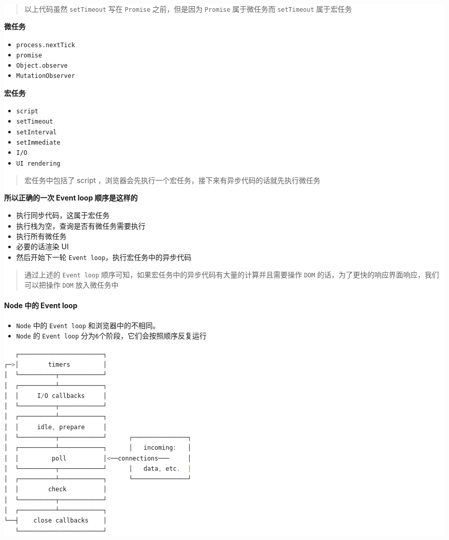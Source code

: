 ```js
```

> 以上代码虽然 `setTimeout` 写在 `Promise` 之前，但是因为 `Promise` 属于微任务而 `setTimeout` 属于宏任务

**微任务**

- `process.nextTick`
- `promise`
- `Object.observe`
- `MutationObserver`

**宏任务**

- `script`
- `setTimeout`
- `setInterval`
- `setImmediate`
- `I/O`
- `UI rendering`

> 宏任务中包括了 script ，浏览器会先执行一个宏任务，接下来有异步代码的话就先执行微任务

**所以正确的一次 Event loop 顺序是这样的**

- 执行同步代码，这属于宏任务
- 执行栈为空，查询是否有微任务需要执行
- 执行所有微任务
- 必要的话渲染 UI
- 然后开始下一轮 `Event loop`，执行宏任务中的异步代码

> 通过上述的 `Event loop` 顺序可知，如果宏任务中的异步代码有大量的计算并且需要操作 `DOM` 的话，为了更快的响应界面响应，我们可以把操作 `DOM` 放入微任务中

#### Node 中的 Event loop

- `Node` 中的 `Event loop` 和浏览器中的不相同。
- `Node` 的 `Event loop` 分为`6`个阶段，它们会按照顺序反复运行

```js
   ┌───────────────────────┐
┌─>│        timers         │
│  └──────────┬────────────┘
│  ┌──────────┴────────────┐
│  │     I/O callbacks     │
│  └──────────┬────────────┘
│  ┌──────────┴────────────┐
│  │     idle, prepare     │
│  └──────────┬────────────┘      ┌───────────────┐
│  ┌──────────┴────────────┐      │   incoming:   │
│  │         poll          │<──connections───     │
│  └──────────┬────────────┘      │   data, etc.  │
│  ┌──────────┴────────────┐      └───────────────┘
│  │        check          │
│  └──────────┬────────────┘
│  ┌──────────┴────────────┐
└──┤    close callbacks    │
   └───────────────────────┘
```

